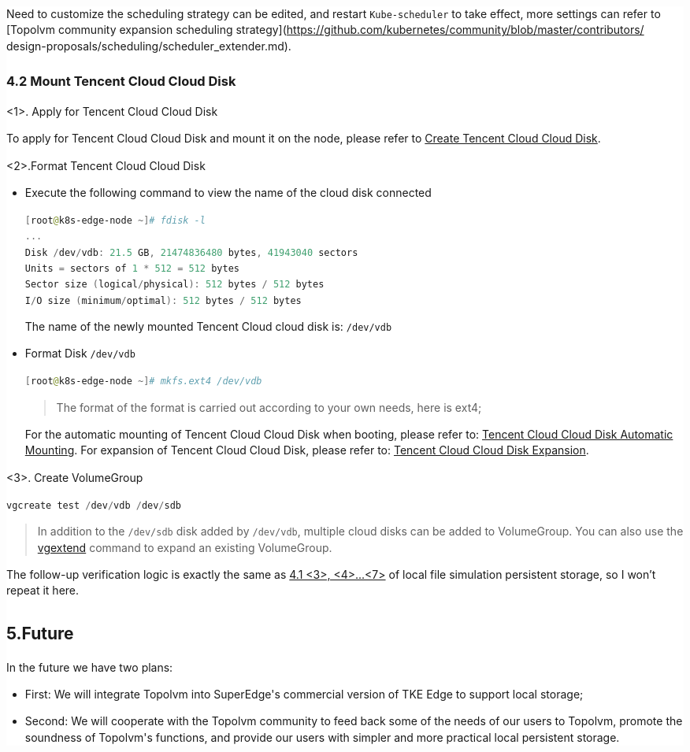 Need to customize the scheduling strategy can be edited, and restart `Kube-scheduler` to take effect, more settings can refer to [Topolvm community expansion scheduling strategy](https://github.com/kubernetes/community/blob/master/contributors/ design-proposals/scheduling/scheduler_extender.md).

### 4.2 Mount Tencent Cloud Cloud Disk

<1>. Apply for Tencent Cloud Cloud Disk

To apply for Tencent Cloud Cloud Disk and mount it on the node, please refer to [Create Tencent Cloud Cloud Disk](https://intl.cloud.tencent.com/document/product/362/31647).

<2>.Format Tencent Cloud Cloud Disk 

-   Execute the following command to view the name of the cloud disk connected

    ```powershell
    [root@k8s-edge-node ~]# fdisk -l
    ...
    Disk /dev/vdb: 21.5 GB, 21474836480 bytes, 41943040 sectors
    Units = sectors of 1 * 512 = 512 bytes
    Sector size (logical/physical): 512 bytes / 512 bytes
    I/O size (minimum/optimal): 512 bytes / 512 bytes
    ```

    The name of the newly mounted Tencent Cloud cloud disk is: `/dev/vdb`

-   Format Disk `/dev/vdb`

    ```powershell
    [root@k8s-edge-node ~]# mkfs.ext4 /dev/vdb
    ```

    >   The format of the format is carried out according to your own needs, here is ext4;

    For the automatic mounting of Tencent Cloud Cloud Disk when booting, please refer to: [Tencent Cloud Cloud Disk Automatic Mounting](https://cloud.tencent.com/document/product/362/32403). For expansion of Tencent Cloud Cloud Disk, please refer to: [Tencent Cloud Cloud Disk Expansion](https://cloud.tencent.com/document/product/362/54728).

<3>. Create VolumeGroup

```powershell
vgcreate test /dev/vdb /dev/sdb
```

>   In addition to the `/dev/sdb` disk added by `/dev/vdb`, multiple cloud disks can be added to VolumeGroup. You can also use the [vgextend](https://man.linuxde.net/vgextend) command to expand an existing VolumeGroup.

The follow-up verification logic is exactly the same as [4.1 <3>, <4>...<7>](#VolumeGroupConfig) of local file simulation persistent storage, so I won’t repeat it here.

## 5.Future

In the future we have two plans:

-   First: We will integrate Topolvm into SuperEdge's commercial version of TKE Edge to support local storage;

-   Second: We will cooperate with the Topolvm community to feed back some of the needs of our users to Topolvm, promote the soundness of Topolvm's functions, and provide our users with simpler and more practical local persistent storage.